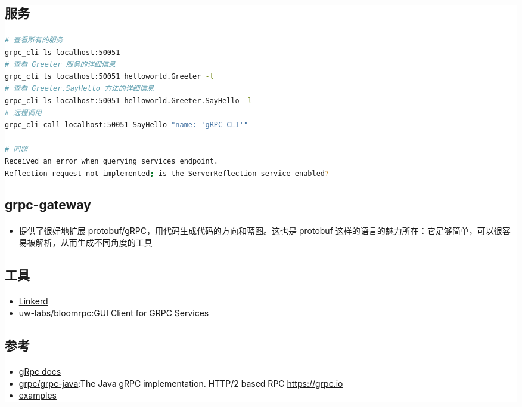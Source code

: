 ## 服务

```sh
# 查看所有的服务
grpc_cli ls localhost:50051
# 查看 Greeter 服务的详细信息
grpc_cli ls localhost:50051 helloworld.Greeter -l
# 查看 Greeter.SayHello 方法的详细信息
grpc_cli ls localhost:50051 helloworld.Greeter.SayHello -l
# 远程调用
grpc_cli call localhost:50051 SayHello "name: 'gRPC CLI'"

# 问题
Received an error when querying services endpoint.
Reflection request not implemented; is the ServerReflection service enabled?
```

## grpc-gateway

* 提供了很好地扩展 protobuf/gRPC，用代码生成代码的方向和蓝图。这也是 protobuf 这样的语言的魅力所在：它足够简单，可以很容易被解析，从而生成不同角度的工具

## 工具

* [Linkerd](https://kubernetes.io/blog/2018/11/07/grpc-load-balancing-on-kubernetes-without-tears/)
* [uw-labs/bloomrpc](https://github.com/uw-labs/bloomrpc):GUI Client for GRPC Services

## 参考

* [gRpc docs](https://grpc.io/docs/guides/)
* [grpc/grpc-java](https://github.com/grpc/grpc-java):The Java gRPC implementation. HTTP/2 based RPC https://grpc.io
* [examples](google.golang.org/grpc/examples )
